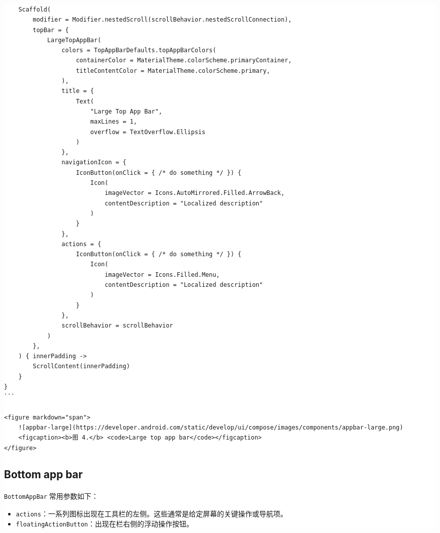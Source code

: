        Scaffold(
            modifier = Modifier.nestedScroll(scrollBehavior.nestedScrollConnection),
            topBar = {
                LargeTopAppBar(
                    colors = TopAppBarDefaults.topAppBarColors(
                        containerColor = MaterialTheme.colorScheme.primaryContainer,
                        titleContentColor = MaterialTheme.colorScheme.primary,
                    ),
                    title = {
                        Text(
                            "Large Top App Bar",
                            maxLines = 1,
                            overflow = TextOverflow.Ellipsis
                        )
                    },
                    navigationIcon = {
                        IconButton(onClick = { /* do something */ }) {
                            Icon(
                                imageVector = Icons.AutoMirrored.Filled.ArrowBack,
                                contentDescription = "Localized description"
                            )
                        }
                    },
                    actions = {
                        IconButton(onClick = { /* do something */ }) {
                            Icon(
                                imageVector = Icons.Filled.Menu,
                                contentDescription = "Localized description"
                            )
                        }
                    },
                    scrollBehavior = scrollBehavior
                )
            },
        ) { innerPadding ->
            ScrollContent(innerPadding)
        }
    }
    ```

    <figure markdown="span">
        ![appbar-large](https://developer.android.com/static/develop/ui/compose/images/components/appbar-large.png)
        <figcaption><b>图 4.</b> <code>Large top app bar</code></figcaption>
    </figure>

## Bottom app bar

`BottomAppBar` 常用参数如下：

- `actions`：一系列图标出现在工具栏的左侧。这些通常是给定屏幕的关键操作或导航项。
- `floatingActionButton`：出现在栏右侧的浮动操作按钮。
